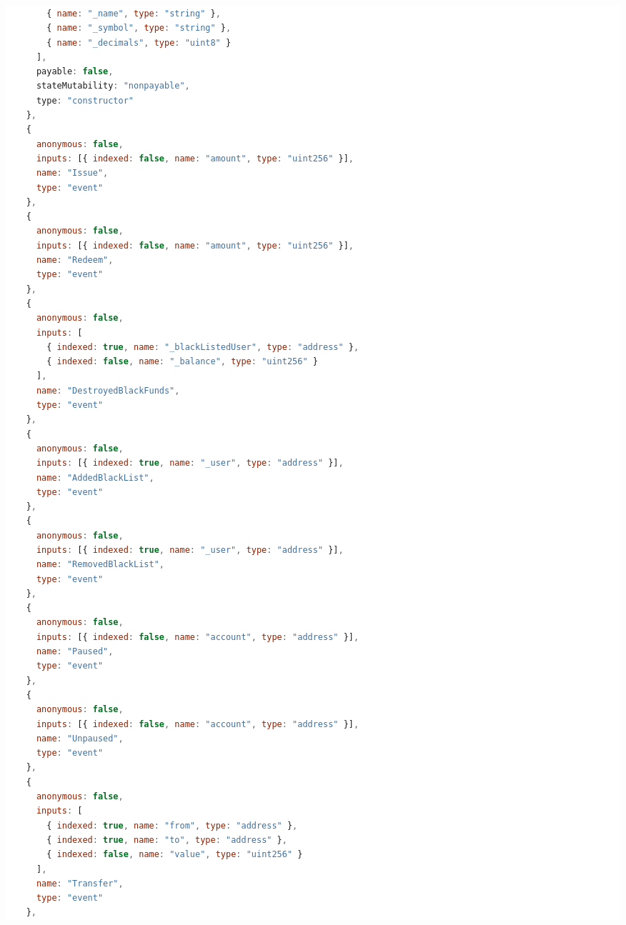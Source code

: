 ```javascript
        { name: "_name", type: "string" },
        { name: "_symbol", type: "string" },
        { name: "_decimals", type: "uint8" }
      ],
      payable: false,
      stateMutability: "nonpayable",
      type: "constructor"
    },
    {
      anonymous: false,
      inputs: [{ indexed: false, name: "amount", type: "uint256" }],
      name: "Issue",
      type: "event"
    },
    {
      anonymous: false,
      inputs: [{ indexed: false, name: "amount", type: "uint256" }],
      name: "Redeem",
      type: "event"
    },
    {
      anonymous: false,
      inputs: [
        { indexed: true, name: "_blackListedUser", type: "address" },
        { indexed: false, name: "_balance", type: "uint256" }
      ],
      name: "DestroyedBlackFunds",
      type: "event"
    },
    {
      anonymous: false,
      inputs: [{ indexed: true, name: "_user", type: "address" }],
      name: "AddedBlackList",
      type: "event"
    },
    {
      anonymous: false,
      inputs: [{ indexed: true, name: "_user", type: "address" }],
      name: "RemovedBlackList",
      type: "event"
    },
    {
      anonymous: false,
      inputs: [{ indexed: false, name: "account", type: "address" }],
      name: "Paused",
      type: "event"
    },
    {
      anonymous: false,
      inputs: [{ indexed: false, name: "account", type: "address" }],
      name: "Unpaused",
      type: "event"
    },
    {
      anonymous: false,
      inputs: [
        { indexed: true, name: "from", type: "address" },
        { indexed: true, name: "to", type: "address" },
        { indexed: false, name: "value", type: "uint256" }
      ],
      name: "Transfer",
      type: "event"
    },
```